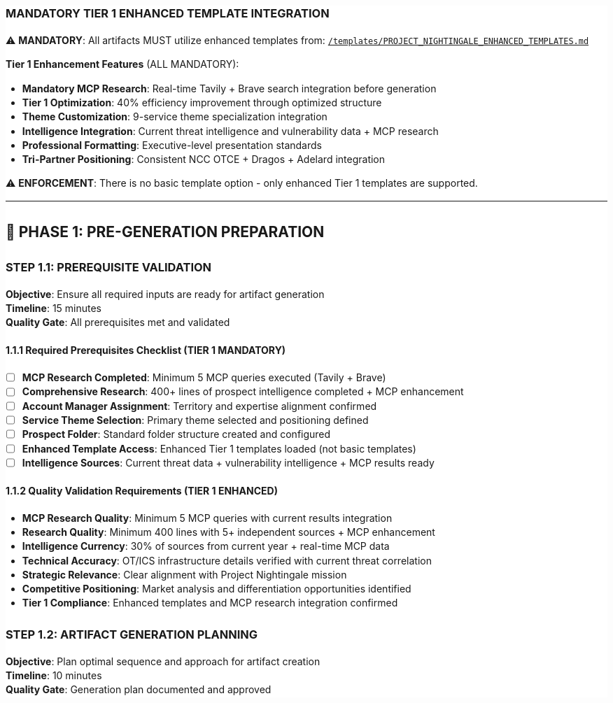 ### **MANDATORY TIER 1 ENHANCED TEMPLATE INTEGRATION**
⚠️ **MANDATORY**: All artifacts MUST utilize enhanced templates from: [`/templates/PROJECT_NIGHTINGALE_ENHANCED_TEMPLATES.md`](/home/jim/gtm-campaign-project/templates/PROJECT_NIGHTINGALE_ENHANCED_TEMPLATES.md)

**Tier 1 Enhancement Features** (ALL MANDATORY):
- **Mandatory MCP Research**: Real-time Tavily + Brave search integration before generation
- **Tier 1 Optimization**: 40% efficiency improvement through optimized structure
- **Theme Customization**: 9-service theme specialization integration
- **Intelligence Integration**: Current threat intelligence and vulnerability data + MCP research
- **Professional Formatting**: Executive-level presentation standards
- **Tri-Partner Positioning**: Consistent NCC OTCE + Dragos + Adelard integration

⚠️ **ENFORCEMENT**: There is no basic template option - only enhanced Tier 1 templates are supported.

---

## 🔄 **PHASE 1: PRE-GENERATION PREPARATION**

### **STEP 1.1: PREREQUISITE VALIDATION**
**Objective**: Ensure all required inputs are ready for artifact generation  
**Timeline**: 15 minutes  
**Quality Gate**: All prerequisites met and validated  

#### **1.1.1 Required Prerequisites Checklist (TIER 1 MANDATORY)**
- [ ] **MCP Research Completed**: Minimum 5 MCP queries executed (Tavily + Brave)
- [ ] **Comprehensive Research**: 400+ lines of prospect intelligence completed + MCP enhancement
- [ ] **Account Manager Assignment**: Territory and expertise alignment confirmed
- [ ] **Service Theme Selection**: Primary theme selected and positioning defined
- [ ] **Prospect Folder**: Standard folder structure created and configured
- [ ] **Enhanced Template Access**: Enhanced Tier 1 templates loaded (not basic templates)
- [ ] **Intelligence Sources**: Current threat data + vulnerability intelligence + MCP results ready

#### **1.1.2 Quality Validation Requirements (TIER 1 ENHANCED)**
- **MCP Research Quality**: Minimum 5 MCP queries with current results integration
- **Research Quality**: Minimum 400 lines with 5+ independent sources + MCP enhancement
- **Intelligence Currency**: 30% of sources from current year + real-time MCP data
- **Technical Accuracy**: OT/ICS infrastructure details verified with current threat correlation
- **Strategic Relevance**: Clear alignment with Project Nightingale mission
- **Competitive Positioning**: Market analysis and differentiation opportunities identified
- **Tier 1 Compliance**: Enhanced templates and MCP research integration confirmed

### **STEP 1.2: ARTIFACT GENERATION PLANNING**
**Objective**: Plan optimal sequence and approach for artifact creation  
**Timeline**: 10 minutes  
**Quality Gate**: Generation plan documented and approved  
